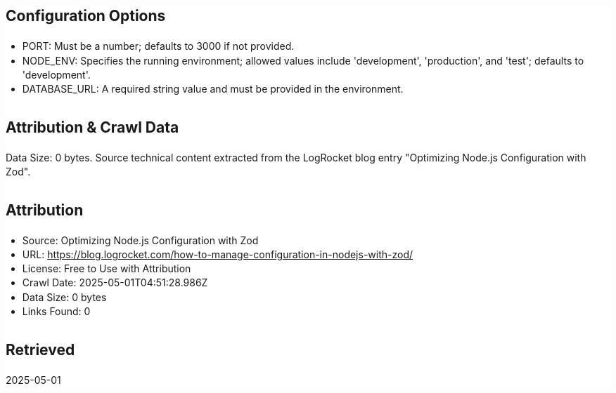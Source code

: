 ## Configuration Options
- PORT: Must be a number; defaults to 3000 if not provided.
- NODE_ENV: Specifies the running environment; allowed values include 'development', 'production', and 'test'; defaults to 'development'.
- DATABASE_URL: A required string value and must be provided in the environment.

## Attribution & Crawl Data
Data Size: 0 bytes. Source technical content extracted from the LogRocket blog entry "Optimizing Node.js Configuration with Zod".

## Attribution
- Source: Optimizing Node.js Configuration with Zod
- URL: https://blog.logrocket.com/how-to-manage-configuration-in-nodejs-with-zod/
- License: Free to Use with Attribution
- Crawl Date: 2025-05-01T04:51:28.986Z
- Data Size: 0 bytes
- Links Found: 0

## Retrieved
2025-05-01
